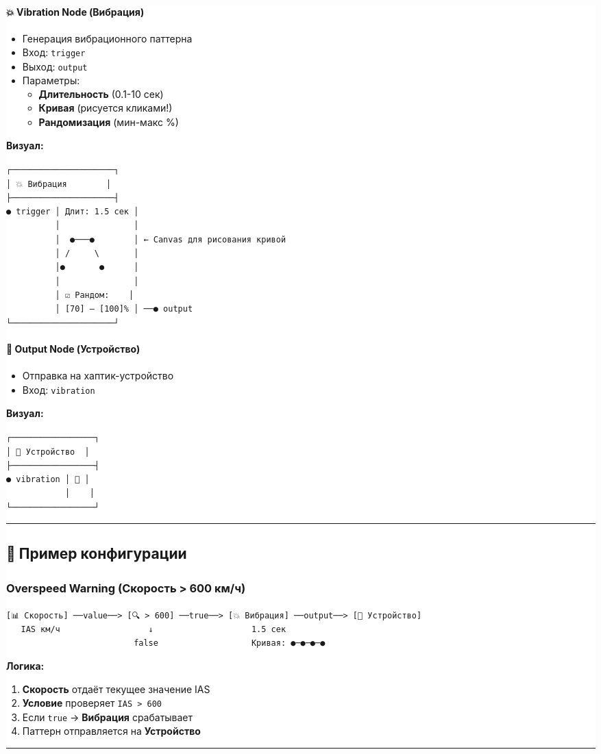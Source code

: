 #### 💥 **Vibration Node (Вибрация)**
- Генерация вибрационного паттерна
- Вход: `trigger`
- Выход: `output`
- Параметры:
  - **Длительность** (0.1-10 сек)
  - **Кривая** (рисуется кликами!)
  - **Рандомизация** (мин-макс %)

**Визуал:**
```
┌─────────────────────┐
│ 💥 Вибрация        │
├─────────────────────┤
● trigger │ Длит: 1.5 сек │
          │               │
          │  ●───●        │ ← Canvas для рисования кривой
          │ /     \       │
          │●       ●      │
          │               │
          │ ☑ Рандом:    │
          │ [70] — [100]% │ ──● output
└─────────────────────┘
```

#### 📳 **Output Node (Устройство)**
- Отправка на хаптик-устройство
- Вход: `vibration`

**Визуал:**
```
┌─────────────────┐
│ 📳 Устройство  │
├─────────────────┤
● vibration │ 🎯 │
            │    │
└─────────────────┘
```

---

## 🔗 Пример конфигурации

### **Overspeed Warning (Скорость > 600 км/ч)**

```
[📊 Скорость] ──value──> [🔍 > 600] ──true──> [💥 Вибрация] ──output──> [📳 Устройство]
   IAS км/ч                  ↓                    1.5 сек
                          false                   Кривая: ●─●─●─●
```

**Логика:**
1. **Скорость** отдаёт текущее значение IAS
2. **Условие** проверяет `IAS > 600`
3. Если `true` → **Вибрация** срабатывает
4. Паттерн отправляется на **Устройство**

---